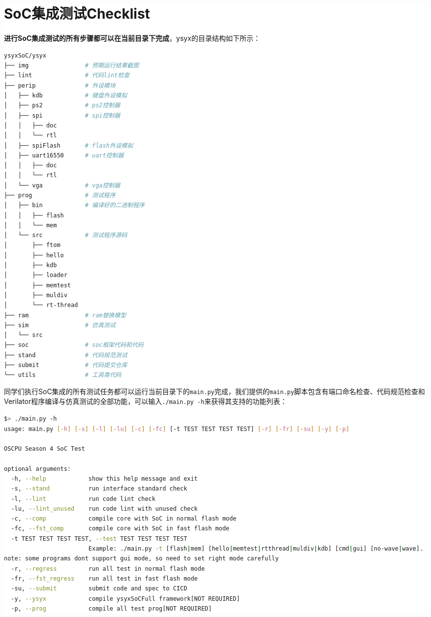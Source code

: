 # SoC集成测试Checklist
**进行SoC集成测试的所有步骤都可以在当前目录下完成**，ysyx的目录结构如下所示：
```sh
ysyxSoC/ysyx
├── img                # 预期运行结果截图
├── lint               # 代码lint检查
├── perip              # 外设模块
│   ├── kdb            # 键盘外设模拟
│   ├── ps2            # ps2控制器
│   ├── spi            # spi控制器
│   │   ├── doc
│   │   └── rtl
│   ├── spiFlash       # flash外设模拟
│   ├── uart16550      # uart控制器
│   │   ├── doc
│   │   └── rtl
│   └── vga            # vga控制器
├── prog               # 测试程序
│   ├── bin            # 编译好的二进制程序
│   │   ├── flash  
│   │   └── mem
│   └── src            # 测试程序源码
│       ├── ftom
│       ├── hello
│       ├── kdb
│       ├── loader
│       ├── memtest
│       ├── muldiv
│       └── rt-thread
├── ram                # ram替换模型
├── sim                # 仿真测试
│   └── src
├── soc                # soc框架代码和代码
├── stand              # 代码规范测试
├── submit             # 代码提交仓库
└── utils              # 工具类代码
```

同学们执行SoC集成的所有测试任务都可以运行当前目录下的`main.py`完成，我们提供的`main.py`脚本包含有端口命名检查、代码规范检查和Verilator程序编译与仿真测试的全部功能，可以输入`./main.py -h`来获得其支持的功能列表：
```sh
$> ./main.py -h
usage: main.py [-h] [-s] [-l] [-lu] [-c] [-fc] [-t TEST TEST TEST TEST] [-r] [-fr] [-su] [-y] [-p]

OSCPU Season 4 SoC Test

optional arguments:
  -h, --help            show this help message and exit
  -s, --stand           run interface standard check
  -l, --lint            run code lint check
  -lu, --lint_unused    run code lint with unused check
  -c, --comp            compile core with SoC in normal flash mode
  -fc, --fst_comp       compile core with SoC in fast flash mode
  -t TEST TEST TEST TEST, --test TEST TEST TEST TEST
                        Example: ./main.py -t [flash|mem] [hello|memtest|rtthread|muldiv|kdb] [cmd|gui] [no-wave|wave]. note: some programs dont support gui mode, so need to set right mode carefully
  -r, --regress         run all test in normal flash mode
  -fr, --fst_regress    run all test in fast flash mode
  -su, --submit         submit code and spec to CICD
  -y, --ysyx            compile ysyxSoCFull framework[NOT REQUIRED]
  -p, --prog            compile all test prog[NOT REQUIRED]
```
